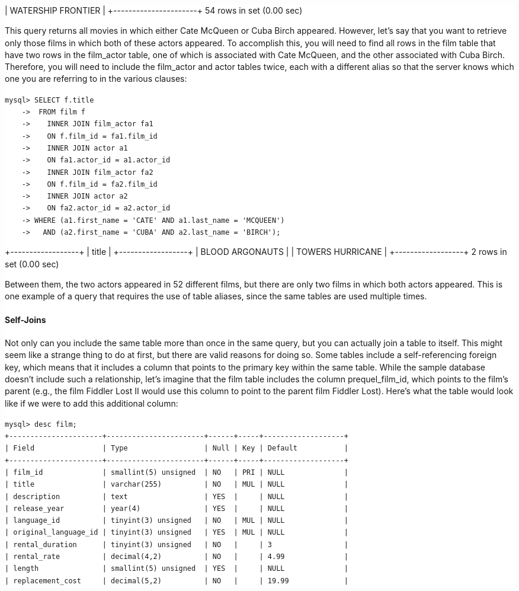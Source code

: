 | WATERSHIP FRONTIER   |
+----------------------+
54 rows in set (0.00 sec)

This query returns all movies in which either Cate McQueen or Cuba Birch appeared. However, let’s say that you want to retrieve only those films in which both of these actors appeared. To accomplish this, you will need to find all rows in the film table that have two rows in the film_actor table, one of which is associated with Cate McQueen, and the other associated with Cuba Birch. Therefore, you will need to include the film_actor and actor tables twice, each with a different alias so that the server knows which one you are referring to in the various clauses:

```
mysql> SELECT f.title
    ->  FROM film f
    ->    INNER JOIN film_actor fa1
    ->    ON f.film_id = fa1.film_id
    ->    INNER JOIN actor a1
    ->    ON fa1.actor_id = a1.actor_id
    ->    INNER JOIN film_actor fa2
    ->    ON f.film_id = fa2.film_id
    ->    INNER JOIN actor a2
    ->    ON fa2.actor_id = a2.actor_id
    -> WHERE (a1.first_name = 'CATE' AND a1.last_name = 'MCQUEEN')
    ->   AND (a2.first_name = 'CUBA' AND a2.last_name = 'BIRCH');
```

+------------------+
| title            |
+------------------+
| BLOOD ARGONAUTS  |
| TOWERS HURRICANE |
+------------------+
2 rows in set (0.00 sec)

Between them, the two actors appeared in 52 different films, but there are only two films in which both actors appeared. This is one example of a query that requires the use of table aliases, since the same tables are used multiple times.

#### Self-Joins

Not only can you include the same table more than once in the same query, but you can actually join a table to itself. This might seem like a strange thing to do at first, but there are valid reasons for doing so. Some tables include a self-referencing foreign key, which means that it includes a column that points to the primary key within the same table. While the sample database doesn’t include such a relationship, let’s imagine that the film table includes the column prequel_film_id, which points to the film’s parent (e.g., the film Fiddler Lost II would use this column to point to the parent film Fiddler Lost). Here’s what the table would look like if we were to add this additional column:

```
mysql> desc film;
+----------------------+-----------------------+------+-----+-------------------+
| Field                | Type                  | Null | Key | Default           |
+----------------------+-----------------------+------+-----+-------------------+
| film_id              | smallint(5) unsigned  | NO   | PRI | NULL              |
| title                | varchar(255)          | NO   | MUL | NULL              |
| description          | text                  | YES  |     | NULL              |
| release_year         | year(4)               | YES  |     | NULL              |
| language_id          | tinyint(3) unsigned   | NO   | MUL | NULL              |
| original_language_id | tinyint(3) unsigned   | YES  | MUL | NULL              |
| rental_duration      | tinyint(3) unsigned   | NO   |     | 3                 |
| rental_rate          | decimal(4,2)          | NO   |     | 4.99              |
| length               | smallint(5) unsigned  | YES  |     | NULL              |
| replacement_cost     | decimal(5,2)          | NO   |     | 19.99             |
```